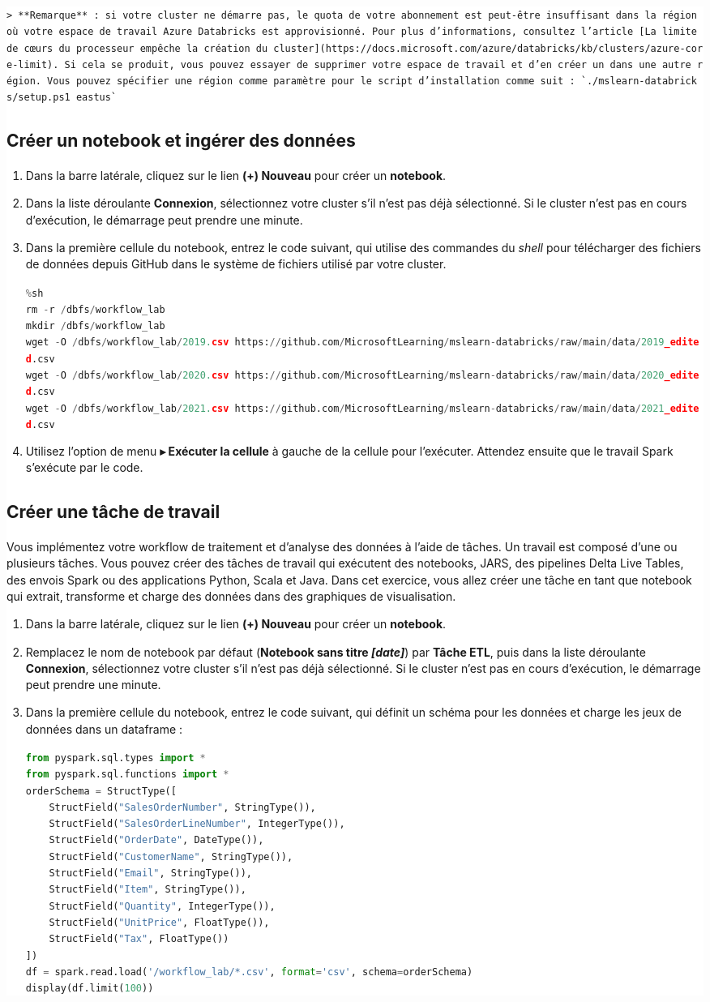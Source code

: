     > **Remarque** : si votre cluster ne démarre pas, le quota de votre abonnement est peut-être insuffisant dans la région où votre espace de travail Azure Databricks est approvisionné. Pour plus d’informations, consultez l’article [La limite de cœurs du processeur empêche la création du cluster](https://docs.microsoft.com/azure/databricks/kb/clusters/azure-core-limit). Si cela se produit, vous pouvez essayer de supprimer votre espace de travail et d’en créer un dans une autre région. Vous pouvez spécifier une région comme paramètre pour le script d’installation comme suit : `./mslearn-databricks/setup.ps1 eastus`
        
## Créer un notebook et ingérer des données

1. Dans la barre latérale, cliquez sur le lien **(+) Nouveau** pour créer un **notebook**.

2. Dans la liste déroulante **Connexion**, sélectionnez votre cluster s’il n’est pas déjà sélectionné. Si le cluster n’est pas en cours d’exécution, le démarrage peut prendre une minute.

3. Dans la première cellule du notebook, entrez le code suivant, qui utilise des commandes du *shell* pour télécharger des fichiers de données depuis GitHub dans le système de fichiers utilisé par votre cluster.

     ```python
    %sh
    rm -r /dbfs/workflow_lab
    mkdir /dbfs/workflow_lab
    wget -O /dbfs/workflow_lab/2019.csv https://github.com/MicrosoftLearning/mslearn-databricks/raw/main/data/2019_edited.csv
    wget -O /dbfs/workflow_lab/2020.csv https://github.com/MicrosoftLearning/mslearn-databricks/raw/main/data/2020_edited.csv
    wget -O /dbfs/workflow_lab/2021.csv https://github.com/MicrosoftLearning/mslearn-databricks/raw/main/data/2021_edited.csv
     ```

4. Utilisez l’option de menu **&#9656; Exécuter la cellule** à gauche de la cellule pour l’exécuter. Attendez ensuite que le travail Spark s’exécute par le code.

## Créer une tâche de travail

Vous implémentez votre workflow de traitement et d’analyse des données à l’aide de tâches. Un travail est composé d’une ou plusieurs tâches. Vous pouvez créer des tâches de travail qui exécutent des notebooks, JARS, des pipelines Delta Live Tables, des envois Spark ou des applications Python, Scala et Java. Dans cet exercice, vous allez créer une tâche en tant que notebook qui extrait, transforme et charge des données dans des graphiques de visualisation. 

1. Dans la barre latérale, cliquez sur le lien **(+) Nouveau** pour créer un **notebook**.

2. Remplacez le nom de notebook par défaut (**Notebook sans titre *[date]***) par **Tâche ETL**, puis dans la liste déroulante **Connexion**, sélectionnez votre cluster s’il n’est pas déjà sélectionné. Si le cluster n’est pas en cours d’exécution, le démarrage peut prendre une minute.

3. Dans la première cellule du notebook, entrez le code suivant, qui définit un schéma pour les données et charge les jeux de données dans un dataframe :

    ```python
   from pyspark.sql.types import *
   from pyspark.sql.functions import *
   orderSchema = StructType([
        StructField("SalesOrderNumber", StringType()),
        StructField("SalesOrderLineNumber", IntegerType()),
        StructField("OrderDate", DateType()),
        StructField("CustomerName", StringType()),
        StructField("Email", StringType()),
        StructField("Item", StringType()),
        StructField("Quantity", IntegerType()),
        StructField("UnitPrice", FloatType()),
        StructField("Tax", FloatType())
   ])
   df = spark.read.load('/workflow_lab/*.csv', format='csv', schema=orderSchema)
   display(df.limit(100))
